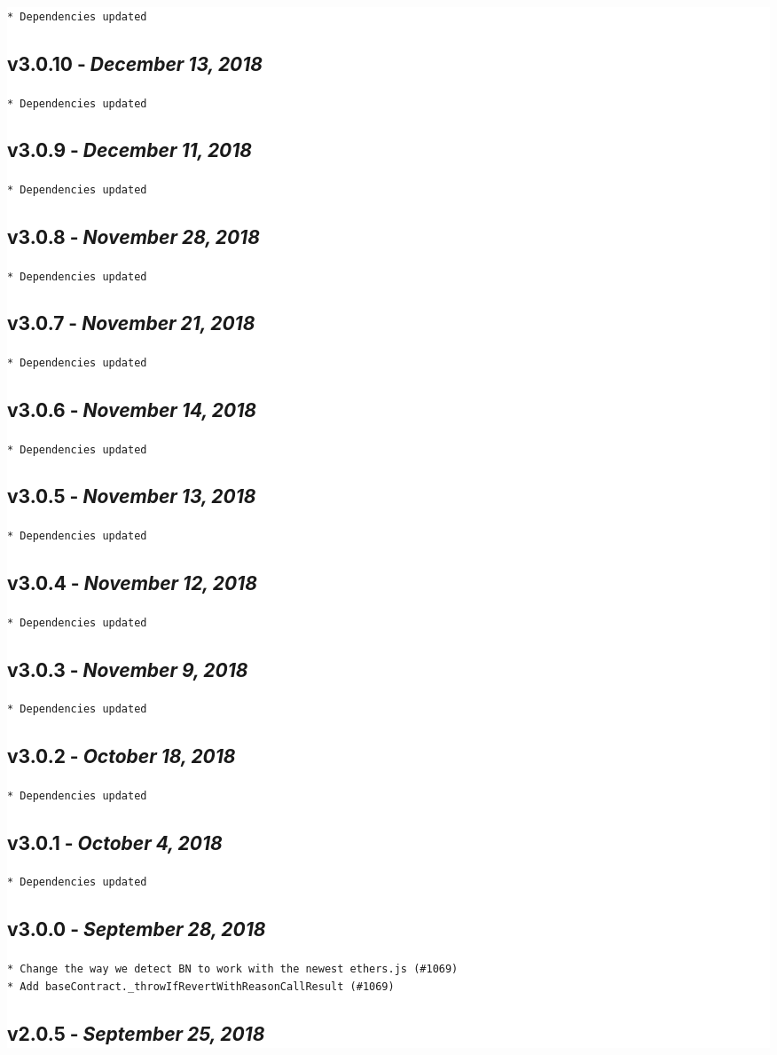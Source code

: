     * Dependencies updated

## v3.0.10 - _December 13, 2018_

    * Dependencies updated

## v3.0.9 - _December 11, 2018_

    * Dependencies updated

## v3.0.8 - _November 28, 2018_

    * Dependencies updated

## v3.0.7 - _November 21, 2018_

    * Dependencies updated

## v3.0.6 - _November 14, 2018_

    * Dependencies updated

## v3.0.5 - _November 13, 2018_

    * Dependencies updated

## v3.0.4 - _November 12, 2018_

    * Dependencies updated

## v3.0.3 - _November 9, 2018_

    * Dependencies updated

## v3.0.2 - _October 18, 2018_

    * Dependencies updated

## v3.0.1 - _October 4, 2018_

    * Dependencies updated

## v3.0.0 - _September 28, 2018_

    * Change the way we detect BN to work with the newest ethers.js (#1069)
    * Add baseContract._throwIfRevertWithReasonCallResult (#1069)

## v2.0.5 - _September 25, 2018_
